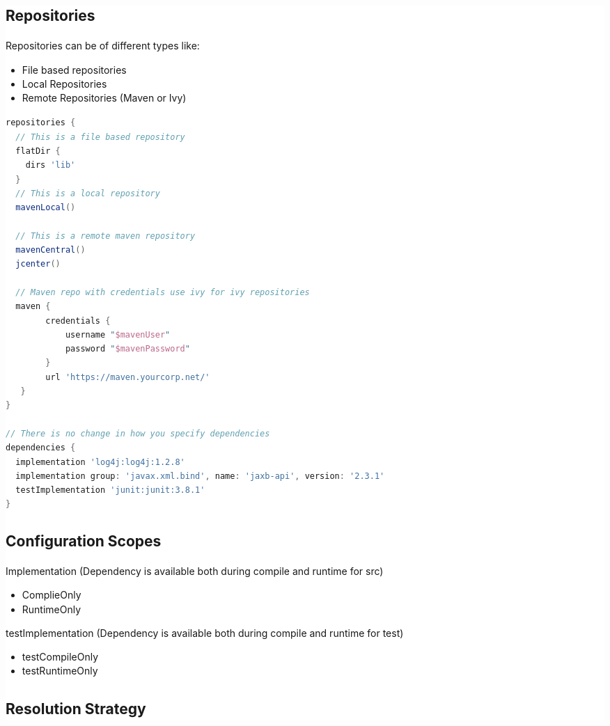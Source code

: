 ## Repositories

Repositories can be of different types like:

- File based repositories
- Local Repositories
- Remote Repositories (Maven or Ivy)

```groovy
repositories {
  // This is a file based repository
  flatDir {
    dirs 'lib'
  }
  // This is a local repository
  mavenLocal()

  // This is a remote maven repository
  mavenCentral()
  jcenter()

  // Maven repo with credentials use ivy for ivy repositories
  maven {
        credentials {
            username "$mavenUser"
            password "$mavenPassword"
        }
        url 'https://maven.yourcorp.net/'
   }
}

// There is no change in how you specify dependencies
dependencies {
  implementation 'log4j:log4j:1.2.8'
  implementation group: 'javax.xml.bind', name: 'jaxb-api', version: '2.3.1'
  testImplementation 'junit:junit:3.8.1'
}
```

## Configuration Scopes

Implementation (Dependency is available both during compile and runtime for src)

- ComplieOnly
- RuntimeOnly

testImplementation (Dependency is available both during compile and runtime for test)

- testCompileOnly
- testRuntimeOnly

## Resolution Strategy
